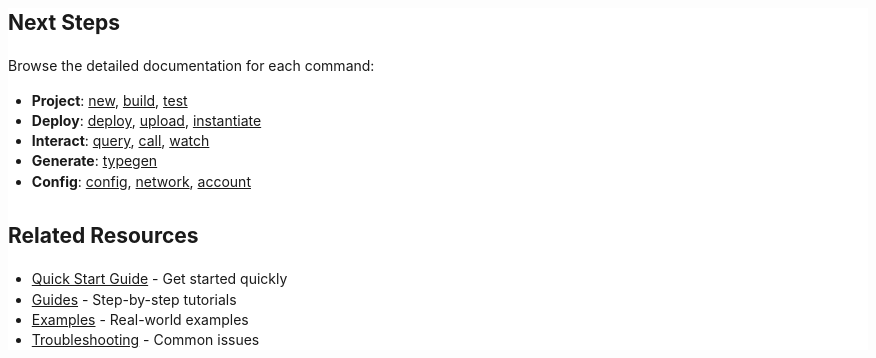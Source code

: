 ## Next Steps

Browse the detailed documentation for each command:

- **Project**: [new](./project/new), [build](./project/build), [test](./project/test)
- **Deploy**: [deploy](./deployment/deploy), [upload](./deployment/upload), [instantiate](./deployment/instantiate)
- **Interact**: [query](./interaction/query), [call](./interaction/call), [watch](./interaction/watch)
- **Generate**: [typegen](./codegen/typegen)
- **Config**: [config](./config/manage-config), [network](./config/network), [account](./config/account)

## Related Resources

- [Quick Start Guide](../getting-started/quick-start) - Get started quickly
- [Guides](../guides/building-contracts) - Step-by-step tutorials
- [Examples](../examples/erc20-token) - Real-world examples
- [Troubleshooting](../troubleshooting/common-errors) - Common issues
